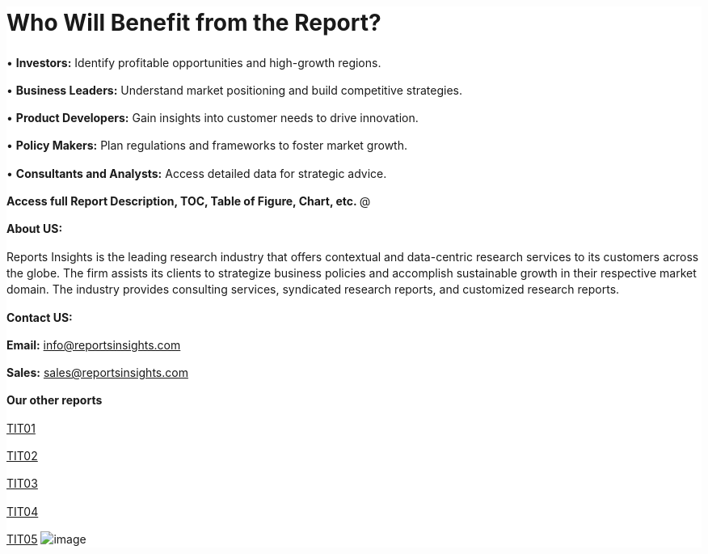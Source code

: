 # <strong>Who Will Benefit from the Report?</strong>

• <strong>Investors:</strong> Identify profitable opportunities and high-growth regions.

• <strong>Business Leaders:</strong> Understand market positioning and build competitive strategies.

• <strong>Product Developers:</strong> Gain insights into customer needs to drive innovation.

• <strong>Policy Makers:</strong> Plan regulations and frameworks to foster market growth.

• <strong>Consultants and Analysts:</strong> Access detailed data for strategic advice.
</ul>
<strong>Access full Report Description, TOC, Table of Figure, Chart, etc. </strong>@  <a href= style=color:#0000ff;></a></font>

<strong><strong>About US</strong>:</strong>

Reports Insights is the leading research industry that offers contextual and data-centric research services to its customers across the globe. The firm assists its clients to strategize business policies and accomplish sustainable growth in their respective market domain. The industry provides consulting services, syndicated research reports, and customized research reports.

<strong>Contact US:</strong>

<p class=""""><b>Email:</b> <a href=mailto:info@reportsinsights.com>info@reportsinsights.com</a></p>
<p class=""""><b>Sales:</b> <a href=mailto:sales@reportsinsights.com>sales@reportsinsights.com</a></p>

<strong>Our other reports</strong>

<a href=LIN01>TIT01</a>

<a href=LIN02>TIT02</a>

<a href=LIN03>TIT03</a>

<a href=LIN04>TIT04</a>

<a href=LIN05>TIT05</a>
![image](https://github.com/user-attachments/assets/c8bdef02-d16a-4f66-990a-20ea372f413c)
